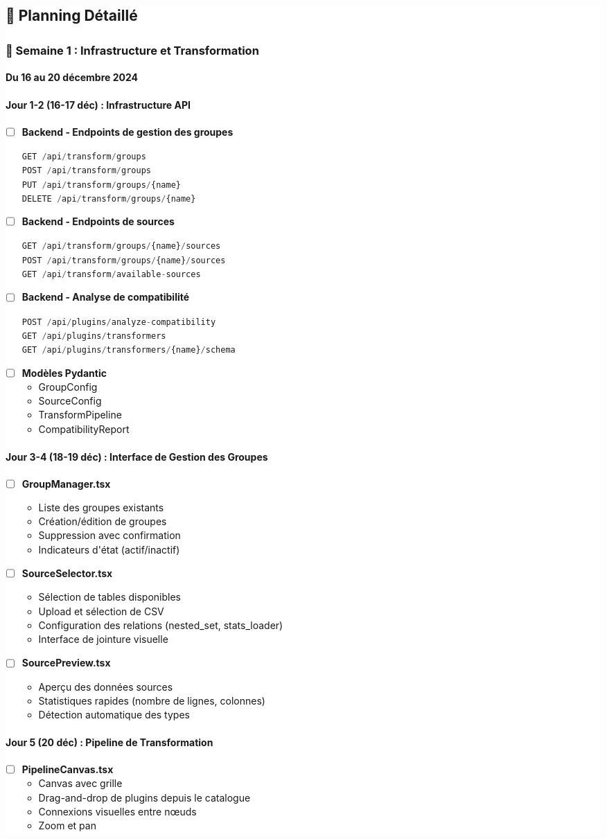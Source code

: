 
## 📅 Planning Détaillé

### 🚀 Semaine 1 : Infrastructure et Transformation
**Du 16 au 20 décembre 2024**

#### Jour 1-2 (16-17 déc) : Infrastructure API
- [ ] **Backend - Endpoints de gestion des groupes**
  ```python
  GET /api/transform/groups
  POST /api/transform/groups
  PUT /api/transform/groups/{name}
  DELETE /api/transform/groups/{name}
  ```
- [ ] **Backend - Endpoints de sources**
  ```python
  GET /api/transform/groups/{name}/sources
  POST /api/transform/groups/{name}/sources
  GET /api/transform/available-sources
  ```
- [ ] **Backend - Analyse de compatibilité**
  ```python
  POST /api/plugins/analyze-compatibility
  GET /api/plugins/transformers
  GET /api/plugins/transformers/{name}/schema
  ```
- [ ] **Modèles Pydantic**
  - GroupConfig
  - SourceConfig
  - TransformPipeline
  - CompatibilityReport

#### Jour 3-4 (18-19 déc) : Interface de Gestion des Groupes
- [ ] **GroupManager.tsx**
  - Liste des groupes existants
  - Création/édition de groupes
  - Suppression avec confirmation
  - Indicateurs d'état (actif/inactif)

- [ ] **SourceSelector.tsx**
  - Sélection de tables disponibles
  - Upload et sélection de CSV
  - Configuration des relations (nested_set, stats_loader)
  - Interface de jointure visuelle

- [ ] **SourcePreview.tsx**
  - Aperçu des données sources
  - Statistiques rapides (nombre de lignes, colonnes)
  - Détection automatique des types

#### Jour 5 (20 déc) : Pipeline de Transformation
- [ ] **PipelineCanvas.tsx**
  - Canvas avec grille
  - Drag-and-drop de plugins depuis le catalogue
  - Connexions visuelles entre nœuds
  - Zoom et pan
